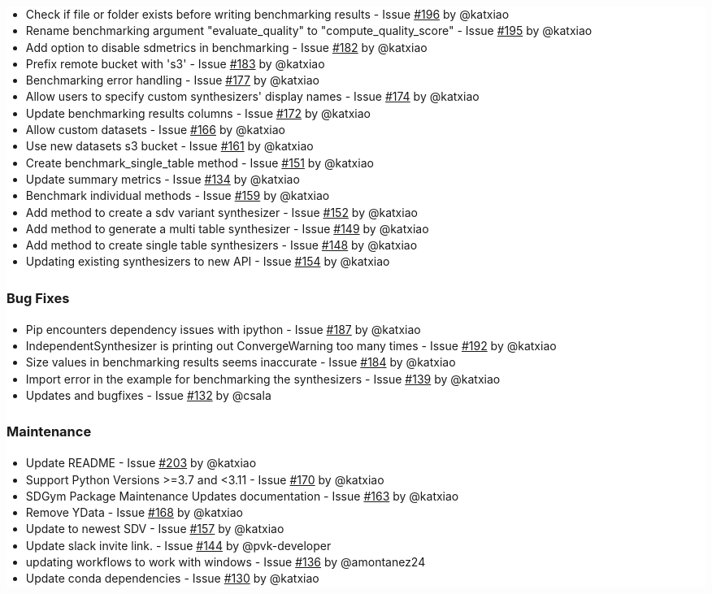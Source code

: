 * Check if file or folder exists before writing benchmarking results - Issue [#196](https://github.com/sdv-dev/SDGym/issues/196) by @katxiao
* Rename benchmarking argument "evaluate_quality" to "compute_quality_score" - Issue [#195](https://github.com/sdv-dev/SDGym/issues/195) by @katxiao
* Add option to disable sdmetrics in benchmarking - Issue [#182](https://github.com/sdv-dev/SDGym/issues/182) by @katxiao
* Prefix remote bucket with 's3' - Issue [#183](https://github.com/sdv-dev/SDGym/issues/183) by @katxiao
* Benchmarking error handling - Issue [#177](https://github.com/sdv-dev/SDGym/issues/177) by @katxiao
* Allow users to specify custom synthesizers' display names - Issue [#174](https://github.com/sdv-dev/SDGym/issues/174) by @katxiao
* Update benchmarking results columns - Issue [#172](https://github.com/sdv-dev/SDGym/issues/172) by @katxiao
* Allow custom datasets - Issue [#166](https://github.com/sdv-dev/SDGym/issues/166) by @katxiao
* Use new datasets s3 bucket - Issue [#161](https://github.com/sdv-dev/SDGym/issues/161) by @katxiao
* Create benchmark_single_table method - Issue [#151](https://github.com/sdv-dev/SDGym/issues/151) by @katxiao
* Update summary metrics - Issue [#134](https://github.com/sdv-dev/SDGym/issues/134) by @katxiao
* Benchmark individual methods - Issue [#159](https://github.com/sdv-dev/SDGym/issues/159) by @katxiao
* Add method to create a sdv variant synthesizer - Issue [#152](https://github.com/sdv-dev/SDGym/issues/152) by @katxiao
* Add method to generate a multi table synthesizer - Issue [#149](https://github.com/sdv-dev/SDGym/issues/149) by @katxiao
* Add method to create single table synthesizers - Issue [#148](https://github.com/sdv-dev/SDGym/issues/148) by @katxiao
* Updating existing synthesizers to new API - Issue [#154](https://github.com/sdv-dev/SDGym/issues/154) by @katxiao

### Bug Fixes
* Pip encounters dependency issues with ipython - Issue [#187](https://github.com/sdv-dev/SDGym/issues/187) by @katxiao
* IndependentSynthesizer is printing out ConvergeWarning too many times - Issue [#192](https://github.com/sdv-dev/SDGym/issues/192) by @katxiao
* Size values in benchmarking results seems inaccurate - Issue [#184](https://github.com/sdv-dev/SDGym/issues/184) by @katxiao
* Import error in the example for benchmarking the synthesizers - Issue [#139](https://github.com/sdv-dev/SDGym/issues/139) by @katxiao
* Updates and bugfixes - Issue [#132](https://github.com/sdv-dev/SDGym/issues/132) by @csala

### Maintenance
* Update README - Issue [#203](https://github.com/sdv-dev/SDGym/issues/203) by @katxiao
* Support Python Versions >=3.7 and <3.11 - Issue [#170](https://github.com/sdv-dev/SDGym/issues/170) by @katxiao
* SDGym Package Maintenance Updates documentation  - Issue [#163](https://github.com/sdv-dev/SDGym/issues/163) by @katxiao
* Remove YData - Issue [#168](https://github.com/sdv-dev/SDGym/issues/168) by @katxiao
* Update to newest SDV - Issue [#157](https://github.com/sdv-dev/SDGym/issues/157) by @katxiao
* Update slack invite link. - Issue [#144](https://github.com/sdv-dev/SDGym/issues/144) by @pvk-developer
* updating workflows to work with windows - Issue [#136](https://github.com/sdv-dev/SDGym/issues/136) by @amontanez24
* Update conda dependencies - Issue [#130](https://github.com/sdv-dev/SDGym/issues/130) by @katxiao
